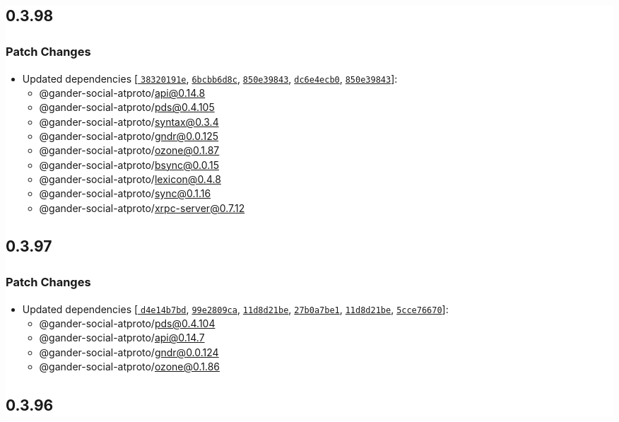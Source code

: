 ## 0.3.98

### Patch Changes

- Updated dependencies [[
  `38320191e`](https://github.com/gander-social/atproto/commit/38320191e559f8b928c6e951a9b4a6207240bfc1), [
  `6bcbb6d8c`](https://github.com/gander-social/atproto/commit/6bcbb6d8cd3696280935ff7892d8e191fd21fa49), [
  `850e39843`](https://github.com/gander-social/atproto/commit/850e39843cb0ec9ea716675f7568c0c601f45e29), [
  `dc6e4ecb0`](https://github.com/gander-social/atproto/commit/dc6e4ecb0e09bbf4bc7a79c6ac43fb6da4166200), [
  `850e39843`](https://github.com/gander-social/atproto/commit/850e39843cb0ec9ea716675f7568c0c601f45e29)]:
    - @gander-social-atproto/api@0.14.8
    - @gander-social-atproto/pds@0.4.105
    - @gander-social-atproto/syntax@0.3.4
    - @gander-social-atproto/gndr@0.0.125
    - @gander-social-atproto/ozone@0.1.87
    - @gander-social-atproto/bsync@0.0.15
    - @gander-social-atproto/lexicon@0.4.8
    - @gander-social-atproto/sync@0.1.16
    - @gander-social-atproto/xrpc-server@0.7.12

## 0.3.97

### Patch Changes

- Updated dependencies [[
  `d4e14b7bd`](https://github.com/gander-social/atproto/commit/d4e14b7bdc7752476757ecfe96343d146411b784), [
  `99e2809ca`](https://github.com/gander-social/atproto/commit/99e2809ca2ebf70acaa10254f140a8dd0fad4305), [
  `11d8d21be`](https://github.com/gander-social/atproto/commit/11d8d21beac4b79ac44b930197761f9d08dbb492), [
  `27b0a7be1`](https://github.com/gander-social/atproto/commit/27b0a7be1ed1b6e098114791d84ec9dc844db552), [
  `11d8d21be`](https://github.com/gander-social/atproto/commit/11d8d21beac4b79ac44b930197761f9d08dbb492), [
  `5cce76670`](https://github.com/gander-social/atproto/commit/5cce7667058981561340107e0124093203e796e3)]:
    - @gander-social-atproto/pds@0.4.104
    - @gander-social-atproto/api@0.14.7
    - @gander-social-atproto/gndr@0.0.124
    - @gander-social-atproto/ozone@0.1.86

## 0.3.96
